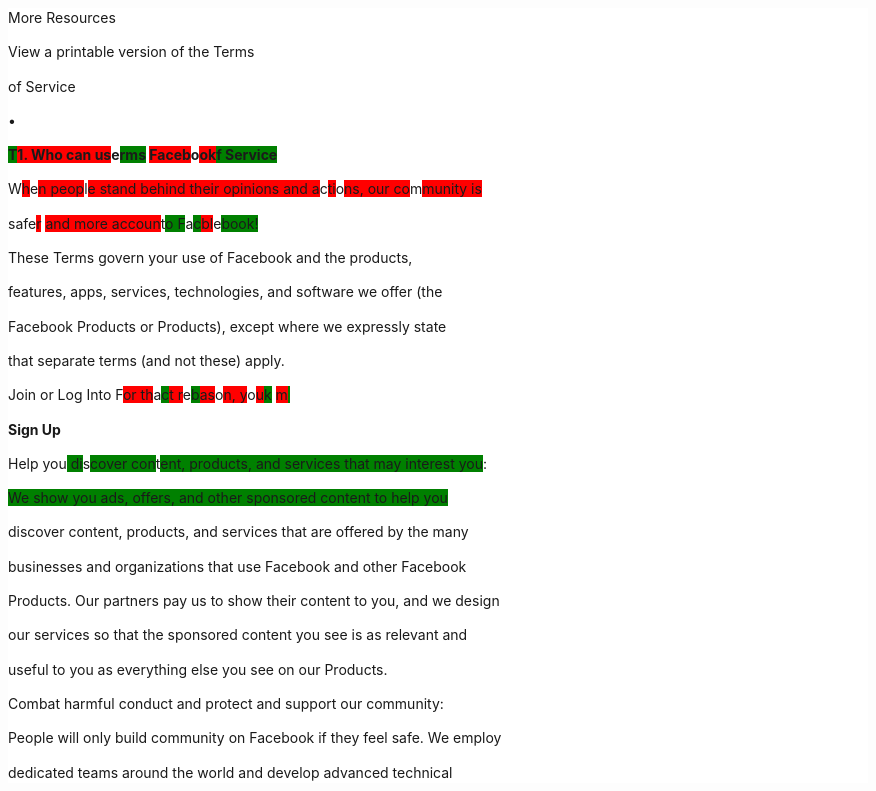 More Resources

View a printable version of the Terms

of Service

•

</span>**<span style="background-color: green;">T</span><span style="background-color: red;">1. Who can us</span>e<span style="background-color: green;">rms</span> <span style="background-color: red;">Faceb</span>o<span style="background-color: red;">ok</span><span style="background-color: green;">f Service</span>**

W<span style="background-color: red;">h</span>e<span style="background-color: red;">n peop</span>l<span style="background-color: red;">e stand behind their opinions and a</span>c<span style="background-color: red;">ti</span>o<span style="background-color: red;">ns, our co</span>m<span style="background-color: red;">munity is

saf</span>e<span style="background-color: red;">r</span> <span style="background-color: red;">and more accoun</span>t<span style="background-color: green;">o F</span>a<span style="background-color: green;">c</span><span style="background-color: red;">bl</span>e<span style="background-color: green;">book! 

These Terms govern your use of Facebook and the products,

features, apps, services, technologies, and software we offer (the

Facebook Products or Products), except where we expressly state

that separate terms (and not these) apply</span>.<span style="background-color: green;">

Join or Log Into</span> F<span style="background-color: red;">or th</span>a<span style="background-color: green;">c</span><span style="background-color: red;">t r</span>e<span style="background-color: green;">b</span><span style="background-color: red;">as</span>o<span style="background-color: red;">n, y</span>o<span style="background-color: red;">u</span><span style="background-color: green;">k</span> <span style="background-color: red;">m</span><span style="background-color: green;">  

**Sign Up**

Help yo</span>u<span style="background-color: green;"> di</span>s<span style="background-color: green;">cover con</span>t<span style="background-color: green;">ent, products, and services that may interest you</span>:

<span style="background-color: green;">We show you ads, offers, and other sponsored content to help you

discover content, products, and services that are offered by the many

businesses and organizations that use Facebook and other Facebook

Products. Our partners pay us to show their content to you, and we design

our services so that the sponsored content you see is as relevant and

useful to you as everything else you see on our Products.

Combat harmful conduct and protect and support our community:

People will only build community on Facebook if they feel safe. We employ

dedicated teams around the world and develop advanced technical
